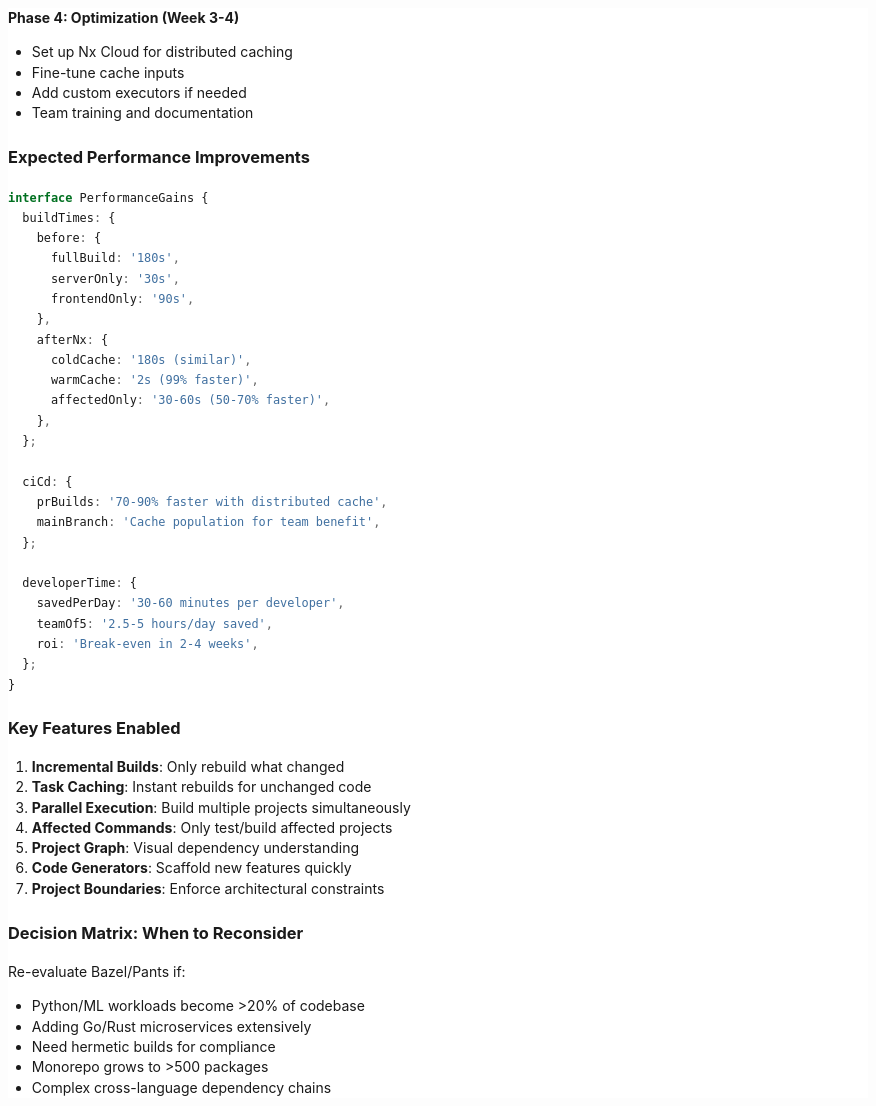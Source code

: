 **Phase 4: Optimization (Week 3-4)**
- Set up Nx Cloud for distributed caching
- Fine-tune cache inputs
- Add custom executors if needed
- Team training and documentation

### Expected Performance Improvements

```typescript
interface PerformanceGains {
  buildTimes: {
    before: {
      fullBuild: '180s',
      serverOnly: '30s',
      frontendOnly: '90s',
    },
    afterNx: {
      coldCache: '180s (similar)',
      warmCache: '2s (99% faster)', 
      affectedOnly: '30-60s (50-70% faster)',
    },
  };
  
  ciCd: {
    prBuilds: '70-90% faster with distributed cache',
    mainBranch: 'Cache population for team benefit',
  };
  
  developerTime: {
    savedPerDay: '30-60 minutes per developer',
    teamOf5: '2.5-5 hours/day saved',
    roi: 'Break-even in 2-4 weeks',
  };
}
```

### Key Features Enabled

1. **Incremental Builds**: Only rebuild what changed
2. **Task Caching**: Instant rebuilds for unchanged code
3. **Parallel Execution**: Build multiple projects simultaneously
4. **Affected Commands**: Only test/build affected projects
5. **Project Graph**: Visual dependency understanding
6. **Code Generators**: Scaffold new features quickly
7. **Project Boundaries**: Enforce architectural constraints

### Decision Matrix: When to Reconsider

Re-evaluate Bazel/Pants if:
- Python/ML workloads become >20% of codebase
- Adding Go/Rust microservices extensively
- Need hermetic builds for compliance
- Monorepo grows to >500 packages
- Complex cross-language dependency chains
